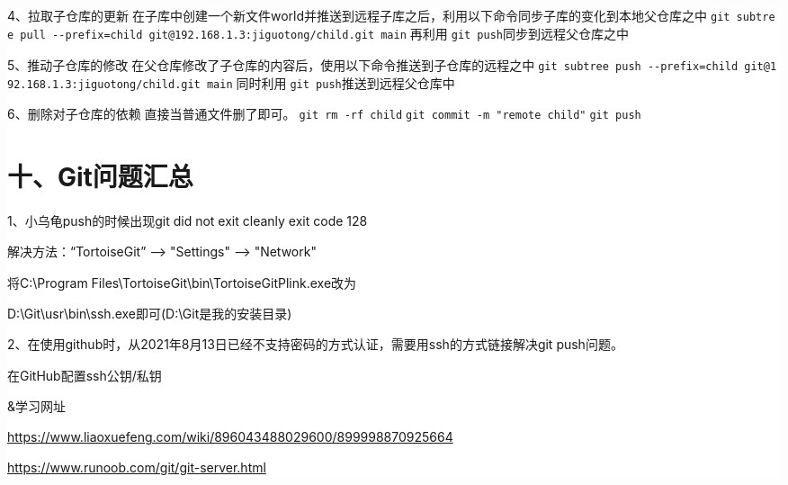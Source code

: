 4、拉取子仓库的更新
在子库中创建一个新文件world并推送到远程子库之后，利用以下命令同步子库的变化到本地父仓库之中
``git subtree pull --prefix=child git@192.168.1.3:jiguotong/child.git main``
再利用 ``git push``同步到远程父仓库之中

5、推动子仓库的修改
在父仓库修改了子仓库的内容后，使用以下命令推送到子仓库的远程之中
``git subtree push --prefix=child git@192.168.1.3:jiguotong/child.git main``
同时利用 ``git push``推送到远程父仓库中

6、删除对子仓库的依赖
直接当普通文件删了即可。
``git rm -rf child``
``git commit -m "remote child"``
``git push``

# 十、Git问题汇总

1、小乌龟push的时候出现git did not exit cleanly exit code 128

解决方法：“TortoiseGit” --> "Settings" --> "Network"

将C:\Program Files\TortoiseGit\bin\TortoiseGitPlink.exe改为

D:\Git\usr\bin\ssh.exe即可(D:\Git是我的安装目录)

2、在使用github时，从2021年8月13日已经不支持密码的方式认证，需要用ssh的方式链接解决git push问题。

在GitHub配置ssh公钥/私钥

&学习网址

https://www.liaoxuefeng.com/wiki/896043488029600/899998870925664

https://www.runoob.com/git/git-server.html
